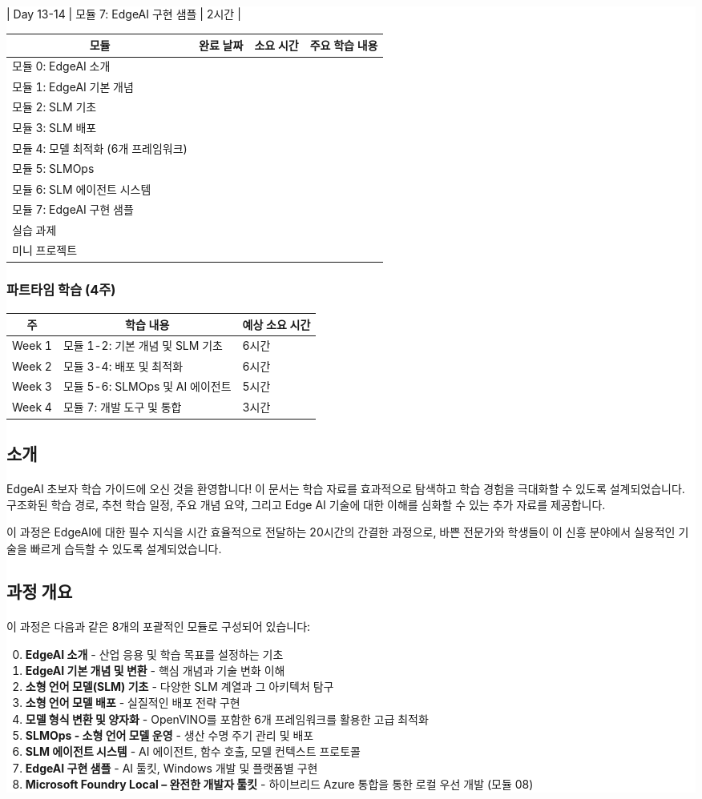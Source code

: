 | Day 13-14 | 모듈 7: EdgeAI 구현 샘플 | 2시간 |

| 모듈 | 완료 날짜 | 소요 시간 | 주요 학습 내용 |
|------|----------|----------|---------------|
| 모듈 0: EdgeAI 소개 | | | |
| 모듈 1: EdgeAI 기본 개념 | | | |
| 모듈 2: SLM 기초 | | | |
| 모듈 3: SLM 배포 | | | |
| 모듈 4: 모델 최적화 (6개 프레임워크) | | | |
| 모듈 5: SLMOps | | | |
| 모듈 6: SLM 에이전트 시스템 | | | |
| 모듈 7: EdgeAI 구현 샘플 | | | |
| 실습 과제 | | | |
| 미니 프로젝트 | | | |

### 파트타임 학습 (4주)

| 주 | 학습 내용 | 예상 소요 시간 |
|------|----------|----------------|
| Week 1 | 모듈 1-2: 기본 개념 및 SLM 기초 | 6시간 |
| Week 2 | 모듈 3-4: 배포 및 최적화 | 6시간 |
| Week 3 | 모듈 5-6: SLMOps 및 AI 에이전트 | 5시간 |
| Week 4 | 모듈 7: 개발 도구 및 통합 | 3시간 |

## 소개

EdgeAI 초보자 학습 가이드에 오신 것을 환영합니다! 이 문서는 학습 자료를 효과적으로 탐색하고 학습 경험을 극대화할 수 있도록 설계되었습니다. 구조화된 학습 경로, 추천 학습 일정, 주요 개념 요약, 그리고 Edge AI 기술에 대한 이해를 심화할 수 있는 추가 자료를 제공합니다.

이 과정은 EdgeAI에 대한 필수 지식을 시간 효율적으로 전달하는 20시간의 간결한 과정으로, 바쁜 전문가와 학생들이 이 신흥 분야에서 실용적인 기술을 빠르게 습득할 수 있도록 설계되었습니다.

## 과정 개요

이 과정은 다음과 같은 8개의 포괄적인 모듈로 구성되어 있습니다:

0. **EdgeAI 소개** - 산업 응용 및 학습 목표를 설정하는 기초
1. **EdgeAI 기본 개념 및 변환** - 핵심 개념과 기술 변화 이해
2. **소형 언어 모델(SLM) 기초** - 다양한 SLM 계열과 그 아키텍처 탐구
3. **소형 언어 모델 배포** - 실질적인 배포 전략 구현
4. **모델 형식 변환 및 양자화** - OpenVINO를 포함한 6개 프레임워크를 활용한 고급 최적화
5. **SLMOps - 소형 언어 모델 운영** - 생산 수명 주기 관리 및 배포
6. **SLM 에이전트 시스템** - AI 에이전트, 함수 호출, 모델 컨텍스트 프로토콜
7. **EdgeAI 구현 샘플** - AI 툴킷, Windows 개발 및 플랫폼별 구현
8. **Microsoft Foundry Local – 완전한 개발자 툴킷** - 하이브리드 Azure 통합을 통한 로컬 우선 개발 (모듈 08)
